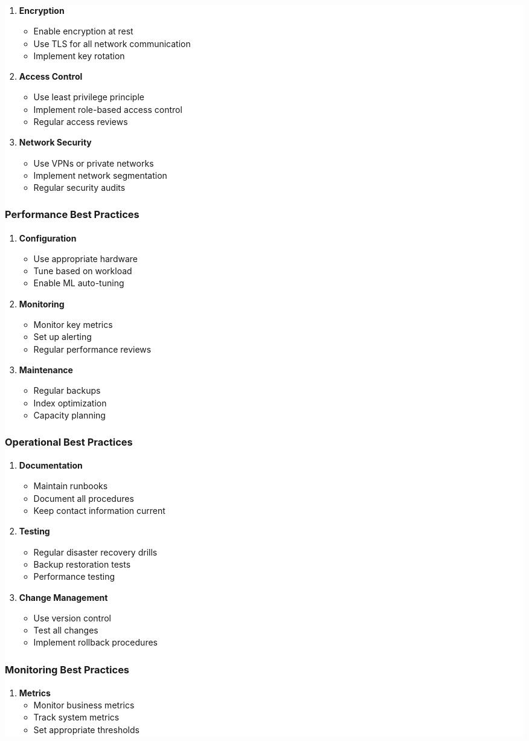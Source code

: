 1. **Encryption**
   - Enable encryption at rest
   - Use TLS for all network communication
   - Implement key rotation

2. **Access Control**
   - Use least privilege principle
   - Implement role-based access control
   - Regular access reviews

3. **Network Security**
   - Use VPNs or private networks
   - Implement network segmentation
   - Regular security audits

### Performance Best Practices

1. **Configuration**
   - Use appropriate hardware
   - Tune based on workload
   - Enable ML auto-tuning

2. **Monitoring**
   - Monitor key metrics
   - Set up alerting
   - Regular performance reviews

3. **Maintenance**
   - Regular backups
   - Index optimization
   - Capacity planning

### Operational Best Practices

1. **Documentation**
   - Maintain runbooks
   - Document all procedures
   - Keep contact information current

2. **Testing**
   - Regular disaster recovery drills
   - Backup restoration tests
   - Performance testing

3. **Change Management**
   - Use version control
   - Test all changes
   - Implement rollback procedures

### Monitoring Best Practices

1. **Metrics**
   - Monitor business metrics
   - Track system metrics
   - Set appropriate thresholds

